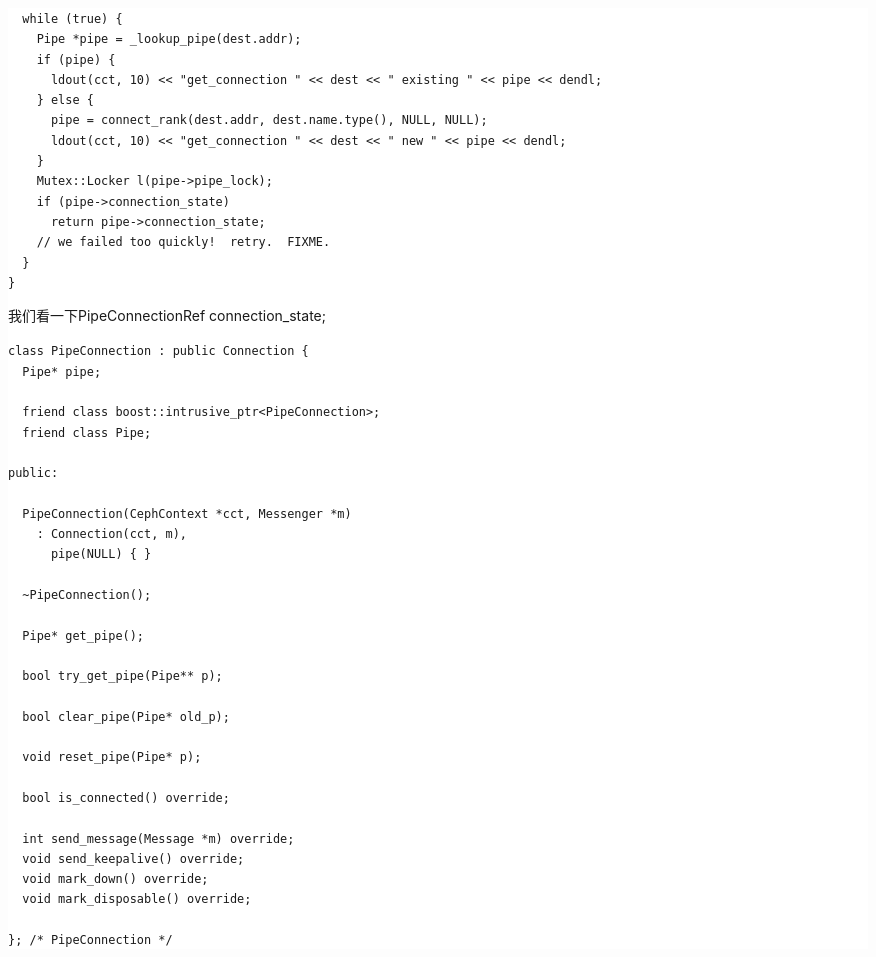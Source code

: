 ```
  while (true) {
    Pipe *pipe = _lookup_pipe(dest.addr);
    if (pipe) {
      ldout(cct, 10) << "get_connection " << dest << " existing " << pipe << dendl;
    } else {
      pipe = connect_rank(dest.addr, dest.name.type(), NULL, NULL);
      ldout(cct, 10) << "get_connection " << dest << " new " << pipe << dendl;
    }
    Mutex::Locker l(pipe->pipe_lock);
    if (pipe->connection_state)
      return pipe->connection_state;
    // we failed too quickly!  retry.  FIXME.
  }
}
```

我们看一下PipeConnectionRef connection_state;

```
class PipeConnection : public Connection {
  Pipe* pipe;

  friend class boost::intrusive_ptr<PipeConnection>;
  friend class Pipe;

public:

  PipeConnection(CephContext *cct, Messenger *m)
    : Connection(cct, m),
      pipe(NULL) { }

  ~PipeConnection();

  Pipe* get_pipe();

  bool try_get_pipe(Pipe** p);

  bool clear_pipe(Pipe* old_p);

  void reset_pipe(Pipe* p);

  bool is_connected() override;

  int send_message(Message *m) override;
  void send_keepalive() override;
  void mark_down() override;
  void mark_disposable() override;

}; /* PipeConnection */

```
